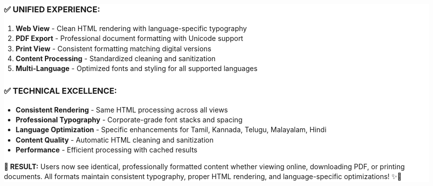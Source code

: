 ### **✅ UNIFIED EXPERIENCE:**
1. **Web View** - Clean HTML rendering with language-specific typography
2. **PDF Export** - Professional document formatting with Unicode support  
3. **Print View** - Consistent formatting matching digital versions
4. **Content Processing** - Standardized cleaning and sanitization
5. **Multi-Language** - Optimized fonts and styling for all supported languages

### **✅ TECHNICAL EXCELLENCE:**
- **Consistent Rendering** - Same HTML processing across all views
- **Professional Typography** - Corporate-grade font stacks and spacing
- **Language Optimization** - Specific enhancements for Tamil, Kannada, Telugu, Malayalam, Hindi
- **Content Quality** - Automatic HTML cleaning and sanitization
- **Performance** - Efficient processing with cached results

**🎉 RESULT:** Users now see identical, professionally formatted content whether viewing online, downloading PDF, or printing documents. All formats maintain consistent typography, proper HTML rendering, and language-specific optimizations! ✨🙏
